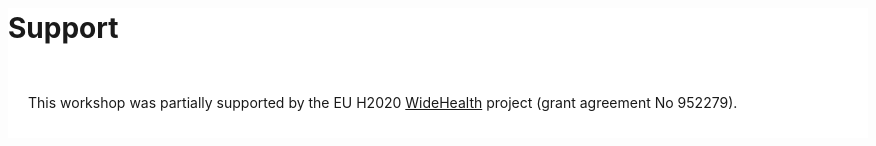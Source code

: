 
<h1 id="support">Support</h1>
<p style="padding-left:20px; padding-right:20px; padding-top: 25px; padding-bottom: 25px; margin-bottom:0 ">
This workshop was partially supported by the EU H2020 <a href="https://widehealth.eu/">WideHealth</a> project (grant agreement No 952279).
</p>


<script src="{{ "/js/bootstrap.min.js" | prepend: site.baseurl | prepend: site.url}}"></script>
<script src="{{ "/js/bootstrap-accessibility.min.js" | prepend: site.baseurl | prepend: site.url}}"></script>
<script src="https://ajax.googleapis.com/ajax/libs/jquery/1.11.3/jquery.min.js"></script>
<script src="https://ajax.googleapis.com/ajax/libs/jquery/3.4.1/jquery.min.js"></script>
<script src="{{ site.url }}{{ site.baseurl }}/js/functions.js"></script>
<script src="{{ site.url }}{{ site.baseurl }}/js/anchor_offset.js"></script>
